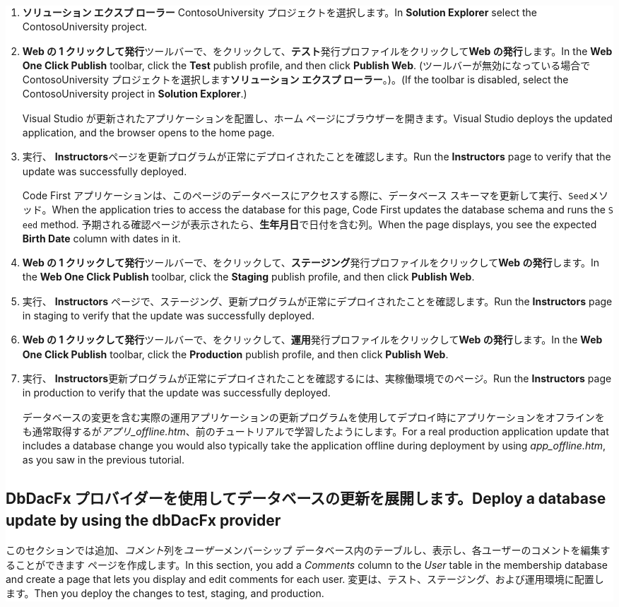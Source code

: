 1. <span data-ttu-id="7b4f9-137">**ソリューション エクスプ ローラー** ContosoUniversity プロジェクトを選択します。</span><span class="sxs-lookup"><span data-stu-id="7b4f9-137">In **Solution Explorer** select the ContosoUniversity project.</span></span>
2. <span data-ttu-id="7b4f9-138">**Web の 1 クリックして発行**ツールバーで、をクリックして、**テスト**発行プロファイルをクリックして**Web の発行**します。</span><span class="sxs-lookup"><span data-stu-id="7b4f9-138">In the **Web One Click Publish** toolbar, click the **Test** publish profile, and then click **Publish Web**.</span></span> <span data-ttu-id="7b4f9-139">(ツールバーが無効になっている場合で ContosoUniversity プロジェクトを選択します**ソリューション エクスプ ローラー**。)。</span><span class="sxs-lookup"><span data-stu-id="7b4f9-139">(If the toolbar is disabled, select the ContosoUniversity project in **Solution Explorer**.)</span></span>

    <span data-ttu-id="7b4f9-140">Visual Studio が更新されたアプリケーションを配置し、ホーム ページにブラウザーを開きます。</span><span class="sxs-lookup"><span data-stu-id="7b4f9-140">Visual Studio deploys the updated application, and the browser opens to the home page.</span></span>
3. <span data-ttu-id="7b4f9-141">実行、 **Instructors**ページを更新プログラムが正常にデプロイされたことを確認します。</span><span class="sxs-lookup"><span data-stu-id="7b4f9-141">Run the **Instructors** page to verify that the update was successfully deployed.</span></span>

    <span data-ttu-id="7b4f9-142">Code First アプリケーションは、このページのデータベースにアクセスする際に、データベース スキーマを更新して実行、`Seed`メソッド。</span><span class="sxs-lookup"><span data-stu-id="7b4f9-142">When the application tries to access the database for this page, Code First updates the database schema and runs the `Seed` method.</span></span> <span data-ttu-id="7b4f9-143">予期される確認ページが表示されたら、**生年月日**で日付を含む列。</span><span class="sxs-lookup"><span data-stu-id="7b4f9-143">When the page displays, you see the expected **Birth Date** column with dates in it.</span></span>
4. <span data-ttu-id="7b4f9-144">**Web の 1 クリックして発行**ツールバーで、をクリックして、**ステージング**発行プロファイルをクリックして**Web の発行**します。</span><span class="sxs-lookup"><span data-stu-id="7b4f9-144">In the **Web One Click Publish** toolbar, click the **Staging** publish profile, and then click **Publish Web**.</span></span>
5. <span data-ttu-id="7b4f9-145">実行、 **Instructors**  ページで、ステージング、更新プログラムが正常にデプロイされたことを確認します。</span><span class="sxs-lookup"><span data-stu-id="7b4f9-145">Run the **Instructors** page in staging to verify that the update was successfully deployed.</span></span>
6. <span data-ttu-id="7b4f9-146">**Web の 1 クリックして発行**ツールバーで、をクリックして、**運用**発行プロファイルをクリックして**Web の発行**します。</span><span class="sxs-lookup"><span data-stu-id="7b4f9-146">In the **Web One Click Publish** toolbar, click the **Production** publish profile, and then click **Publish Web**.</span></span>
7. <span data-ttu-id="7b4f9-147">実行、 **Instructors**更新プログラムが正常にデプロイされたことを確認するには、実稼働環境でのページ。</span><span class="sxs-lookup"><span data-stu-id="7b4f9-147">Run the **Instructors** page in production to verify that the update was successfully deployed.</span></span>

    <span data-ttu-id="7b4f9-148">データベースの変更を含む実際の運用アプリケーションの更新プログラムを使用してデプロイ時にアプリケーションをオフラインをも通常取得するが*アプリ\_offline.htm*、前のチュートリアルで学習したようにします。</span><span class="sxs-lookup"><span data-stu-id="7b4f9-148">For a real production application update that includes a database change you would also typically take the application offline during deployment by using *app\_offline.htm*, as you saw in the previous tutorial.</span></span>

## <a name="deploy-a-database-update-by-using-the-dbdacfx-provider"></a><span data-ttu-id="7b4f9-149">DbDacFx プロバイダーを使用してデータベースの更新を展開します。</span><span class="sxs-lookup"><span data-stu-id="7b4f9-149">Deploy a database update by using the dbDacFx provider</span></span>

<span data-ttu-id="7b4f9-150">このセクションでは追加、*コメント*列を*ユーザー*メンバーシップ データベース内のテーブルし、表示し、各ユーザーのコメントを編集することができます ページを作成します。</span><span class="sxs-lookup"><span data-stu-id="7b4f9-150">In this section, you add a *Comments* column to the *User* table in the membership database and create a page that lets you display and edit comments for each user.</span></span> <span data-ttu-id="7b4f9-151">変更は、テスト、ステージング、および運用環境に配置します。</span><span class="sxs-lookup"><span data-stu-id="7b4f9-151">Then you deploy the changes to test, staging, and production.</span></span>
